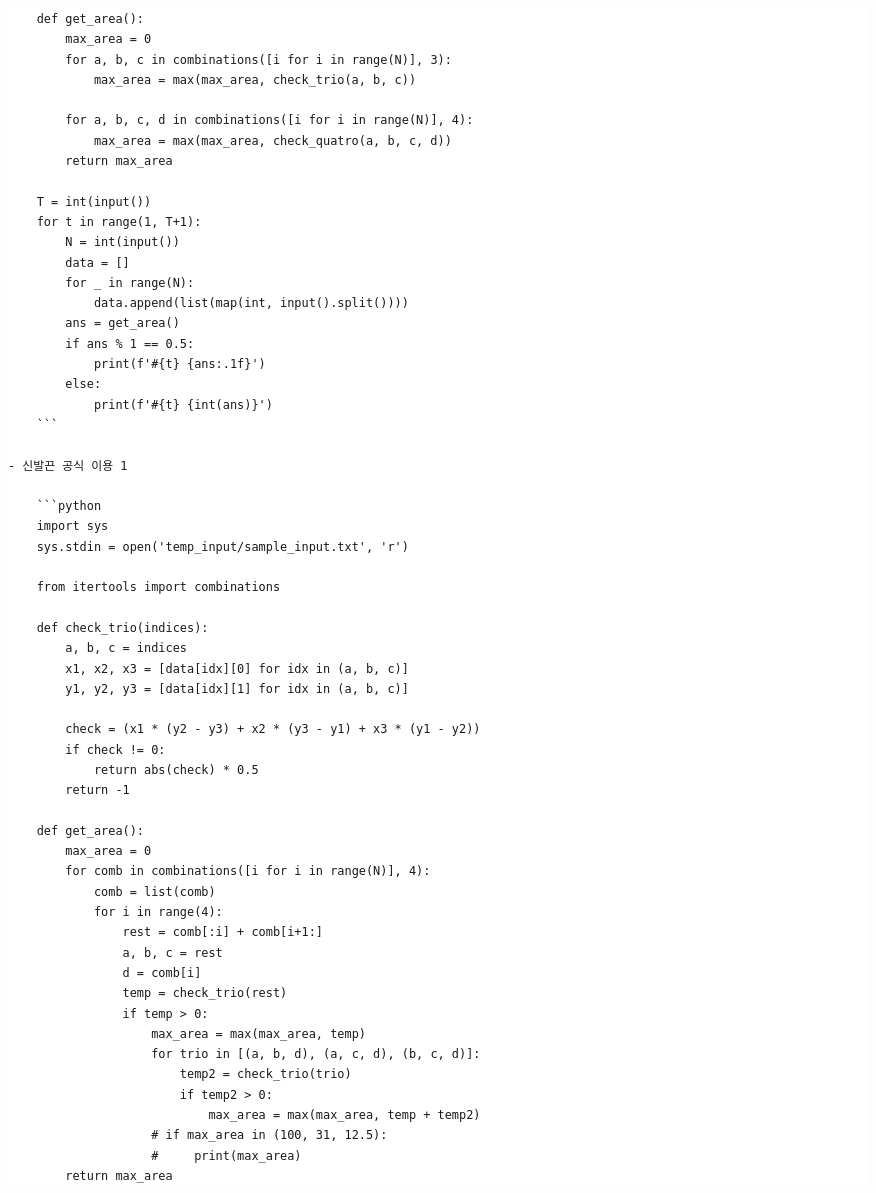        def get_area():
            max_area = 0
            for a, b, c in combinations([i for i in range(N)], 3):
                max_area = max(max_area, check_trio(a, b, c))
        
            for a, b, c, d in combinations([i for i in range(N)], 4):
                max_area = max(max_area, check_quatro(a, b, c, d))
            return max_area
        
        T = int(input())
        for t in range(1, T+1):
            N = int(input())
            data = []
            for _ in range(N):
                data.append(list(map(int, input().split())))
            ans = get_area()
            if ans % 1 == 0.5:
                print(f'#{t} {ans:.1f}')
            else:
                print(f'#{t} {int(ans)}')
        ```
        
    - 신발끈 공식 이용 1
        
        ```python
        import sys
        sys.stdin = open('temp_input/sample_input.txt', 'r')
        
        from itertools import combinations
        
        def check_trio(indices):
            a, b, c = indices
            x1, x2, x3 = [data[idx][0] for idx in (a, b, c)]
            y1, y2, y3 = [data[idx][1] for idx in (a, b, c)]
        
            check = (x1 * (y2 - y3) + x2 * (y3 - y1) + x3 * (y1 - y2))
            if check != 0:
                return abs(check) * 0.5
            return -1
        
        def get_area():
            max_area = 0
            for comb in combinations([i for i in range(N)], 4):
                comb = list(comb)
                for i in range(4):
                    rest = comb[:i] + comb[i+1:]
                    a, b, c = rest
                    d = comb[i]
                    temp = check_trio(rest)
                    if temp > 0:
                        max_area = max(max_area, temp)
                        for trio in [(a, b, d), (a, c, d), (b, c, d)]:
                            temp2 = check_trio(trio)
                            if temp2 > 0:
                                max_area = max(max_area, temp + temp2)
                        # if max_area in (100, 31, 12.5):
                        #     print(max_area)
            return max_area
        